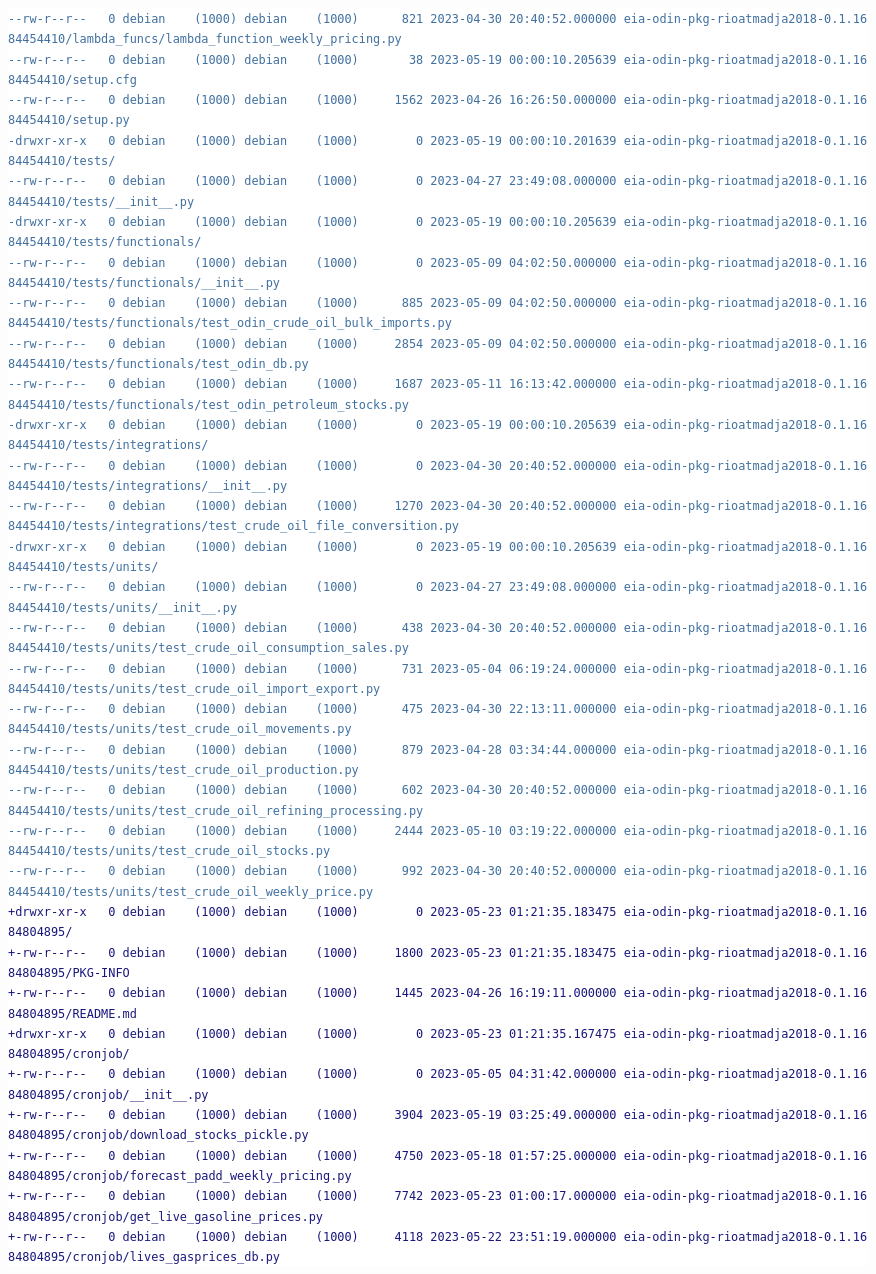 ```diff
--rw-r--r--   0 debian    (1000) debian    (1000)      821 2023-04-30 20:40:52.000000 eia-odin-pkg-rioatmadja2018-0.1.1684454410/lambda_funcs/lambda_function_weekly_pricing.py
--rw-r--r--   0 debian    (1000) debian    (1000)       38 2023-05-19 00:00:10.205639 eia-odin-pkg-rioatmadja2018-0.1.1684454410/setup.cfg
--rw-r--r--   0 debian    (1000) debian    (1000)     1562 2023-04-26 16:26:50.000000 eia-odin-pkg-rioatmadja2018-0.1.1684454410/setup.py
-drwxr-xr-x   0 debian    (1000) debian    (1000)        0 2023-05-19 00:00:10.201639 eia-odin-pkg-rioatmadja2018-0.1.1684454410/tests/
--rw-r--r--   0 debian    (1000) debian    (1000)        0 2023-04-27 23:49:08.000000 eia-odin-pkg-rioatmadja2018-0.1.1684454410/tests/__init__.py
-drwxr-xr-x   0 debian    (1000) debian    (1000)        0 2023-05-19 00:00:10.205639 eia-odin-pkg-rioatmadja2018-0.1.1684454410/tests/functionals/
--rw-r--r--   0 debian    (1000) debian    (1000)        0 2023-05-09 04:02:50.000000 eia-odin-pkg-rioatmadja2018-0.1.1684454410/tests/functionals/__init__.py
--rw-r--r--   0 debian    (1000) debian    (1000)      885 2023-05-09 04:02:50.000000 eia-odin-pkg-rioatmadja2018-0.1.1684454410/tests/functionals/test_odin_crude_oil_bulk_imports.py
--rw-r--r--   0 debian    (1000) debian    (1000)     2854 2023-05-09 04:02:50.000000 eia-odin-pkg-rioatmadja2018-0.1.1684454410/tests/functionals/test_odin_db.py
--rw-r--r--   0 debian    (1000) debian    (1000)     1687 2023-05-11 16:13:42.000000 eia-odin-pkg-rioatmadja2018-0.1.1684454410/tests/functionals/test_odin_petroleum_stocks.py
-drwxr-xr-x   0 debian    (1000) debian    (1000)        0 2023-05-19 00:00:10.205639 eia-odin-pkg-rioatmadja2018-0.1.1684454410/tests/integrations/
--rw-r--r--   0 debian    (1000) debian    (1000)        0 2023-04-30 20:40:52.000000 eia-odin-pkg-rioatmadja2018-0.1.1684454410/tests/integrations/__init__.py
--rw-r--r--   0 debian    (1000) debian    (1000)     1270 2023-04-30 20:40:52.000000 eia-odin-pkg-rioatmadja2018-0.1.1684454410/tests/integrations/test_crude_oil_file_conversition.py
-drwxr-xr-x   0 debian    (1000) debian    (1000)        0 2023-05-19 00:00:10.205639 eia-odin-pkg-rioatmadja2018-0.1.1684454410/tests/units/
--rw-r--r--   0 debian    (1000) debian    (1000)        0 2023-04-27 23:49:08.000000 eia-odin-pkg-rioatmadja2018-0.1.1684454410/tests/units/__init__.py
--rw-r--r--   0 debian    (1000) debian    (1000)      438 2023-04-30 20:40:52.000000 eia-odin-pkg-rioatmadja2018-0.1.1684454410/tests/units/test_crude_oil_consumption_sales.py
--rw-r--r--   0 debian    (1000) debian    (1000)      731 2023-05-04 06:19:24.000000 eia-odin-pkg-rioatmadja2018-0.1.1684454410/tests/units/test_crude_oil_import_export.py
--rw-r--r--   0 debian    (1000) debian    (1000)      475 2023-04-30 22:13:11.000000 eia-odin-pkg-rioatmadja2018-0.1.1684454410/tests/units/test_crude_oil_movements.py
--rw-r--r--   0 debian    (1000) debian    (1000)      879 2023-04-28 03:34:44.000000 eia-odin-pkg-rioatmadja2018-0.1.1684454410/tests/units/test_crude_oil_production.py
--rw-r--r--   0 debian    (1000) debian    (1000)      602 2023-04-30 20:40:52.000000 eia-odin-pkg-rioatmadja2018-0.1.1684454410/tests/units/test_crude_oil_refining_processing.py
--rw-r--r--   0 debian    (1000) debian    (1000)     2444 2023-05-10 03:19:22.000000 eia-odin-pkg-rioatmadja2018-0.1.1684454410/tests/units/test_crude_oil_stocks.py
--rw-r--r--   0 debian    (1000) debian    (1000)      992 2023-04-30 20:40:52.000000 eia-odin-pkg-rioatmadja2018-0.1.1684454410/tests/units/test_crude_oil_weekly_price.py
+drwxr-xr-x   0 debian    (1000) debian    (1000)        0 2023-05-23 01:21:35.183475 eia-odin-pkg-rioatmadja2018-0.1.1684804895/
+-rw-r--r--   0 debian    (1000) debian    (1000)     1800 2023-05-23 01:21:35.183475 eia-odin-pkg-rioatmadja2018-0.1.1684804895/PKG-INFO
+-rw-r--r--   0 debian    (1000) debian    (1000)     1445 2023-04-26 16:19:11.000000 eia-odin-pkg-rioatmadja2018-0.1.1684804895/README.md
+drwxr-xr-x   0 debian    (1000) debian    (1000)        0 2023-05-23 01:21:35.167475 eia-odin-pkg-rioatmadja2018-0.1.1684804895/cronjob/
+-rw-r--r--   0 debian    (1000) debian    (1000)        0 2023-05-05 04:31:42.000000 eia-odin-pkg-rioatmadja2018-0.1.1684804895/cronjob/__init__.py
+-rw-r--r--   0 debian    (1000) debian    (1000)     3904 2023-05-19 03:25:49.000000 eia-odin-pkg-rioatmadja2018-0.1.1684804895/cronjob/download_stocks_pickle.py
+-rw-r--r--   0 debian    (1000) debian    (1000)     4750 2023-05-18 01:57:25.000000 eia-odin-pkg-rioatmadja2018-0.1.1684804895/cronjob/forecast_padd_weekly_pricing.py
+-rw-r--r--   0 debian    (1000) debian    (1000)     7742 2023-05-23 01:00:17.000000 eia-odin-pkg-rioatmadja2018-0.1.1684804895/cronjob/get_live_gasoline_prices.py
+-rw-r--r--   0 debian    (1000) debian    (1000)     4118 2023-05-22 23:51:19.000000 eia-odin-pkg-rioatmadja2018-0.1.1684804895/cronjob/lives_gasprices_db.py
```